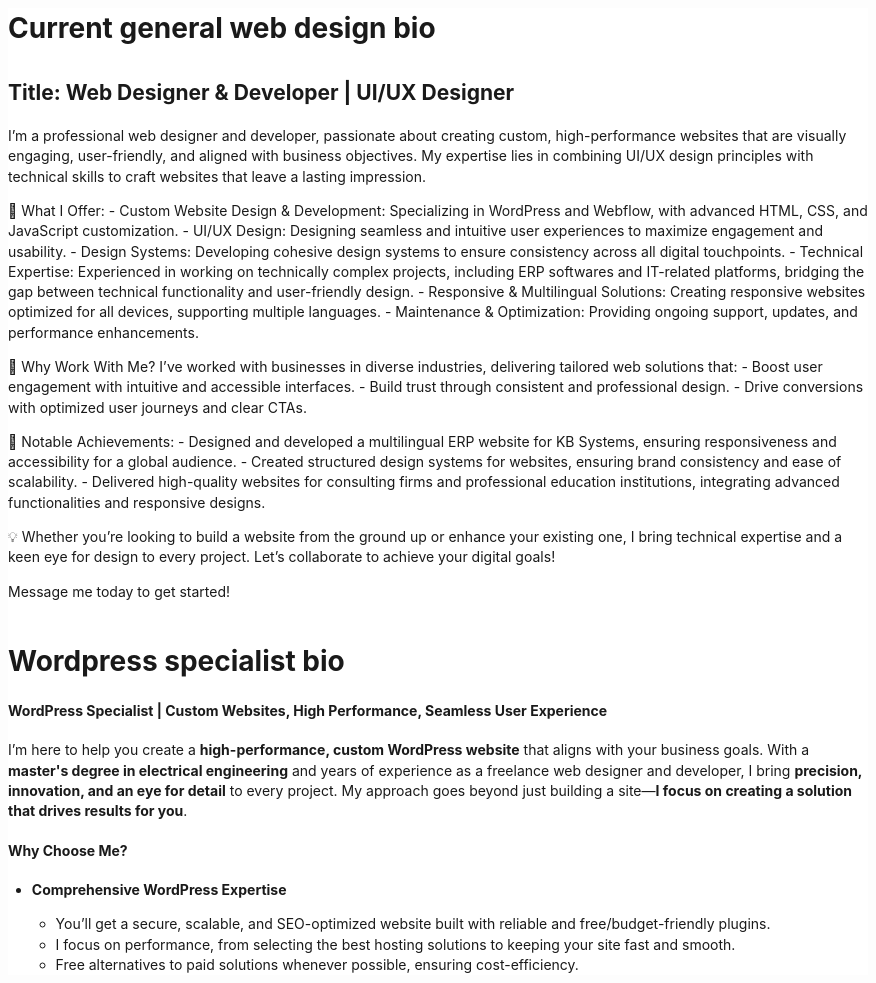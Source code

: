 # Current general web design bio

## Title: Web Designer & Developer | UI/UX Designer
	
I’m a professional web designer and developer, passionate about creating custom, high-performance websites that are visually engaging, user-friendly, and aligned with business objectives. My expertise lies in combining UI/UX design principles with technical skills to craft websites that leave a lasting impression. 

🔹 What I Offer: - Custom Website Design & Development: Specializing in WordPress and Webflow, with advanced HTML, CSS, and JavaScript customization. - UI/UX Design: Designing seamless and intuitive user experiences to maximize engagement and usability. - Design Systems: Developing cohesive design systems to ensure consistency across all digital touchpoints. - Technical Expertise: Experienced in working on technically complex projects, including ERP softwares and IT-related platforms, bridging the gap between technical functionality and user-friendly design. - Responsive & Multilingual Solutions: Creating responsive websites optimized for all devices, supporting multiple languages. - Maintenance & Optimization: Providing ongoing support, updates, and performance enhancements. 

🔹 Why Work With Me? I’ve worked with businesses in diverse industries, delivering tailored web solutions that: - Boost user engagement with intuitive and accessible interfaces. - Build trust through consistent and professional design. - Drive conversions with optimized user journeys and clear CTAs. 

🔹 Notable Achievements: - Designed and developed a multilingual ERP website for KB Systems, ensuring responsiveness and accessibility for a global audience. - Created structured design systems for websites, ensuring brand consistency and ease of scalability. - Delivered high-quality websites for consulting firms and professional education institutions, integrating advanced functionalities and responsive designs. 

💡 Whether you’re looking to build a website from the ground up or enhance your existing one, I bring technical expertise and a keen eye for design to every project. Let’s collaborate to achieve your digital goals! 

Message me today to get started!

# Wordpress specialist bio

#### **WordPress Specialist | Custom Websites, High Performance, Seamless User Experience**

I’m here to help you create a **high-performance, custom WordPress website** that aligns with your business goals. With a **master's degree in electrical engineering** and years of experience as a freelance web designer and developer, I bring **precision, innovation, and an eye for detail** to every project. My approach goes beyond just building a site—**I focus on creating a solution that drives results for you**.

#### **Why Choose Me?**

- **Comprehensive WordPress Expertise**
    
    - You’ll get a secure, scalable, and SEO-optimized website built with reliable and free/budget-friendly plugins.
    - I focus on performance, from selecting the best hosting solutions to keeping your site fast and smooth.
    - Free alternatives to paid solutions whenever possible, ensuring cost-efficiency.
    